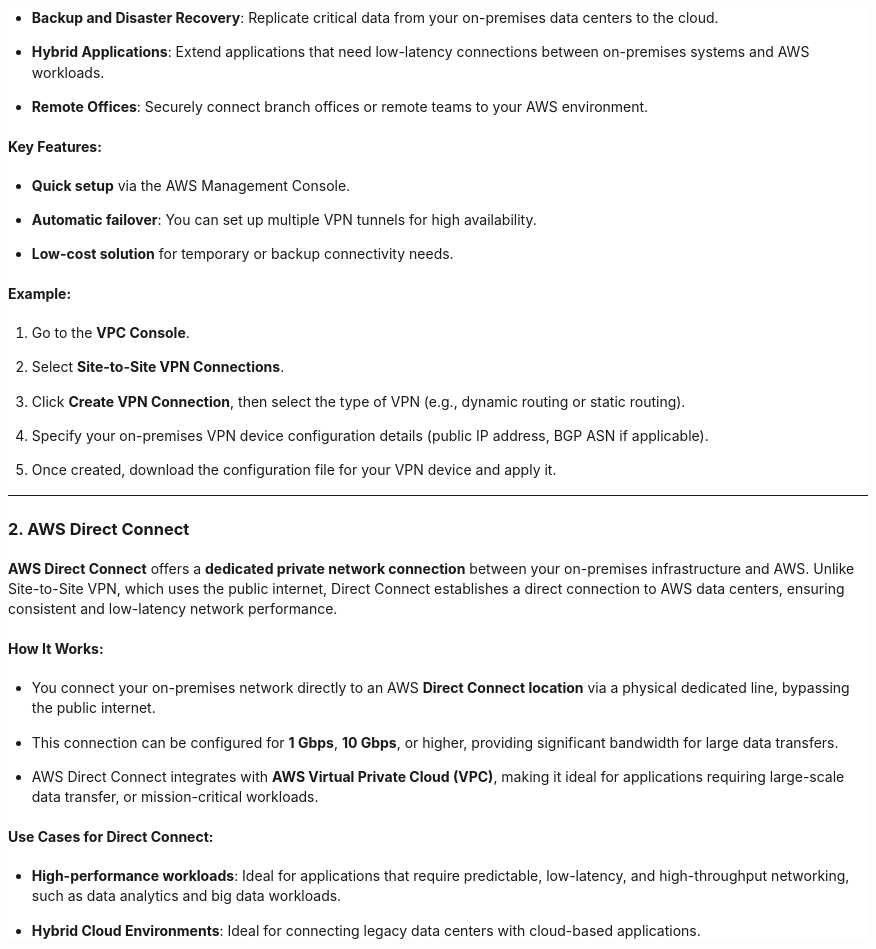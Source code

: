 * **Backup and Disaster Recovery**: Replicate critical data from your on-premises data centers to the cloud.
    
* **Hybrid Applications**: Extend applications that need low-latency connections between on-premises systems and AWS workloads.
    
* **Remote Offices**: Securely connect branch offices or remote teams to your AWS environment.
    

#### **Key Features**:

* **Quick setup** via the AWS Management Console.
    
* **Automatic failover**: You can set up multiple VPN tunnels for high availability.
    
* **Low-cost solution** for temporary or backup connectivity needs.
    

#### **Example**:

1. Go to the **VPC Console**.
    
2. Select **Site-to-Site VPN Connections**.
    
3. Click **Create VPN Connection**, then select the type of VPN (e.g., dynamic routing or static routing).
    
4. Specify your on-premises VPN device configuration details (public IP address, BGP ASN if applicable).
    
5. Once created, download the configuration file for your VPN device and apply it.
    

---

### **2\. AWS Direct Connect**

**AWS Direct Connect** offers a **dedicated private network connection** between your on-premises infrastructure and AWS. Unlike Site-to-Site VPN, which uses the public internet, Direct Connect establishes a direct connection to AWS data centers, ensuring consistent and low-latency network performance.

#### **How It Works**:

* You connect your on-premises network directly to an AWS **Direct Connect location** via a physical dedicated line, bypassing the public internet.
    
* This connection can be configured for **1 Gbps**, **10 Gbps**, or higher, providing significant bandwidth for large data transfers.
    
* AWS Direct Connect integrates with **AWS Virtual Private Cloud (VPC)**, making it ideal for applications requiring large-scale data transfer, or mission-critical workloads.
    

#### **Use Cases for Direct Connect**:

* **High-performance workloads**: Ideal for applications that require predictable, low-latency, and high-throughput networking, such as data analytics and big data workloads.
    
* **Hybrid Cloud Environments**: Ideal for connecting legacy data centers with cloud-based applications.
    